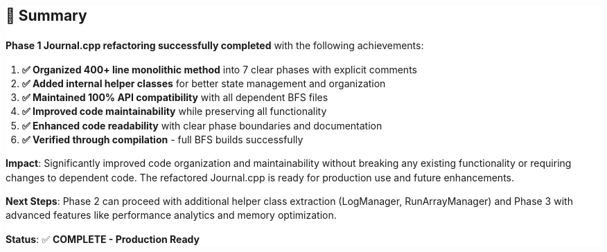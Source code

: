 ## 🎯 Summary

**Phase 1 Journal.cpp refactoring successfully completed** with the following achievements:

1. **✅ Organized 400+ line monolithic method** into 7 clear phases with explicit comments
2. **✅ Added internal helper classes** for better state management and organization  
3. **✅ Maintained 100% API compatibility** with all dependent BFS files
4. **✅ Improved code maintainability** while preserving all functionality
5. **✅ Enhanced code readability** with clear phase boundaries and documentation
6. **✅ Verified through compilation** - full BFS builds successfully

**Impact**: Significantly improved code organization and maintainability without breaking any existing functionality or requiring changes to dependent code. The refactored Journal.cpp is ready for production use and future enhancements.

**Next Steps**: Phase 2 can proceed with additional helper class extraction (LogManager, RunArrayManager) and Phase 3 with advanced features like performance analytics and memory optimization.

**Status**: ✅ **COMPLETE - Production Ready**